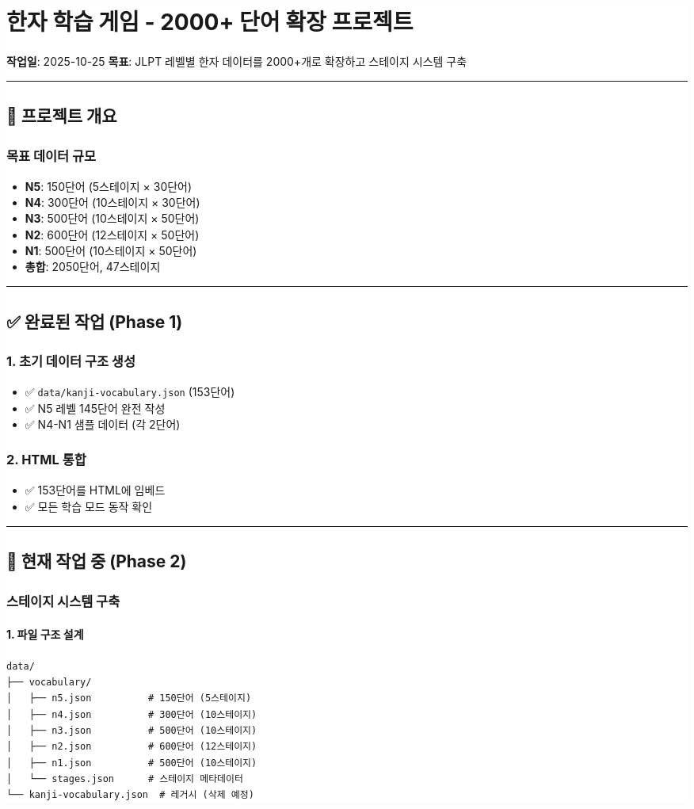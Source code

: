 # 한자 학습 게임 - 2000+ 단어 확장 프로젝트

**작업일**: 2025-10-25
**목표**: JLPT 레벨별 한자 데이터를 2000+개로 확장하고 스테이지 시스템 구축

---

## 🎯 프로젝트 개요

### 목표 데이터 규모
- **N5**: 150단어 (5스테이지 × 30단어)
- **N4**: 300단어 (10스테이지 × 30단어)
- **N3**: 500단어 (10스테이지 × 50단어)
- **N2**: 600단어 (12스테이지 × 50단어)
- **N1**: 500단어 (10스테이지 × 50단어)
- **총합**: 2050단어, 47스테이지

---

## ✅ 완료된 작업 (Phase 1)

### 1. 초기 데이터 구조 생성
- ✅ `data/kanji-vocabulary.json` (153단어)
- ✅ N5 레벨 145단어 완전 작성
- ✅ N4-N1 샘플 데이터 (각 2단어)

### 2. HTML 통합
- ✅ 153단어를 HTML에 임베드
- ✅ 모든 학습 모드 동작 확인

---

## 🚧 현재 작업 중 (Phase 2)

### 스테이지 시스템 구축

#### 1. 파일 구조 설계
```
data/
├── vocabulary/
│   ├── n5.json          # 150단어 (5스테이지)
│   ├── n4.json          # 300단어 (10스테이지)
│   ├── n3.json          # 500단어 (10스테이지)
│   ├── n2.json          # 600단어 (12스테이지)
│   ├── n1.json          # 500단어 (10스테이지)
│   └── stages.json      # 스테이지 메타데이터
└── kanji-vocabulary.json  # 레거시 (삭제 예정)
```
